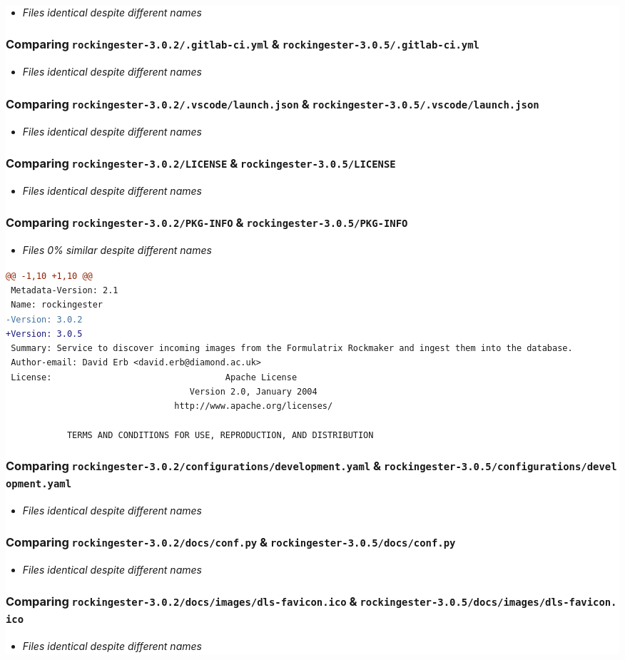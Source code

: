  * *Files identical despite different names*

### Comparing `rockingester-3.0.2/.gitlab-ci.yml` & `rockingester-3.0.5/.gitlab-ci.yml`

 * *Files identical despite different names*

### Comparing `rockingester-3.0.2/.vscode/launch.json` & `rockingester-3.0.5/.vscode/launch.json`

 * *Files identical despite different names*

### Comparing `rockingester-3.0.2/LICENSE` & `rockingester-3.0.5/LICENSE`

 * *Files identical despite different names*

### Comparing `rockingester-3.0.2/PKG-INFO` & `rockingester-3.0.5/PKG-INFO`

 * *Files 0% similar despite different names*

```diff
@@ -1,10 +1,10 @@
 Metadata-Version: 2.1
 Name: rockingester
-Version: 3.0.2
+Version: 3.0.5
 Summary: Service to discover incoming images from the Formulatrix Rockmaker and ingest them into the database.
 Author-email: David Erb <david.erb@diamond.ac.uk>
 License:                                  Apache License
                                    Version 2.0, January 2004
                                 http://www.apache.org/licenses/
         
            TERMS AND CONDITIONS FOR USE, REPRODUCTION, AND DISTRIBUTION
```

### Comparing `rockingester-3.0.2/configurations/development.yaml` & `rockingester-3.0.5/configurations/development.yaml`

 * *Files identical despite different names*

### Comparing `rockingester-3.0.2/docs/conf.py` & `rockingester-3.0.5/docs/conf.py`

 * *Files identical despite different names*

### Comparing `rockingester-3.0.2/docs/images/dls-favicon.ico` & `rockingester-3.0.5/docs/images/dls-favicon.ico`

 * *Files identical despite different names*
